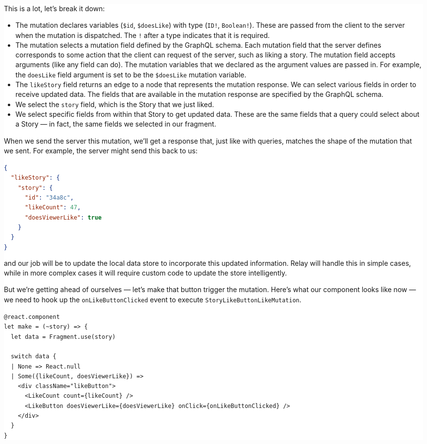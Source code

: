 This is a lot, let’s break it down:

- The mutation declares variables (`$id`, `$doesLike`) with type (`ID!`, `Boolean!`). These are passed from the client to the server when the mutation is dispatched. The `!` after a type indicates that it is required.
- The mutation selects a mutation field defined by the GraphQL schema. Each mutation field that the server defines corresponds to some action that the client can request of the server, such as liking a story. The mutation field accepts arguments (like any field can do). The mutation variables that we declared as the argument values are passed in. For example, the `doesLike` field argument is set to be the `$doesLike` mutation variable.
- The `likeStory` field returns an edge to a node that represents the mutation response. We can select various fields in order to receive updated data. The fields that are available in the mutation response are specified by the GraphQL schema.
- We select the `story` field, which is the Story that we just liked.
- We select specific fields from within that Story to get updated data. These are the same fields that a query could select about a Story — in fact, the same fields we selected in our fragment.

When we send the server this mutation, we’ll get a response that, just like with queries, matches the shape of the mutation that we sent. For example, the server might send this back to us:

```json
{
  "likeStory": {
    "story": {
      "id": "34a8c",
      "likeCount": 47,
      "doesViewerLike": true
    }
  }
}
```

and our job will be to update the local data store to incorporate this updated information. Relay will handle this in simple cases, while in more complex cases it will require custom code to update the store intelligently.

But we’re getting ahead of ourselves — let’s make that button trigger the mutation. Here’s what our component looks like now — we need to hook up the `onLikeButtonClicked` event to execute `StoryLikeButtonLikeMutation`.

```rescript
@react.component
let make = (~story) => {
  let data = Fragment.use(story)
  
  switch data {
  | None => React.null
  | Some({likeCount, doesViewerLike}) =>
    <div className="likeButton">
      <LikeCount count={likeCount} />
      <LikeButton doesViewerLike={doesViewerLike} onClick={onLikeButtonClicked} />
    </div>
  }
}
```
